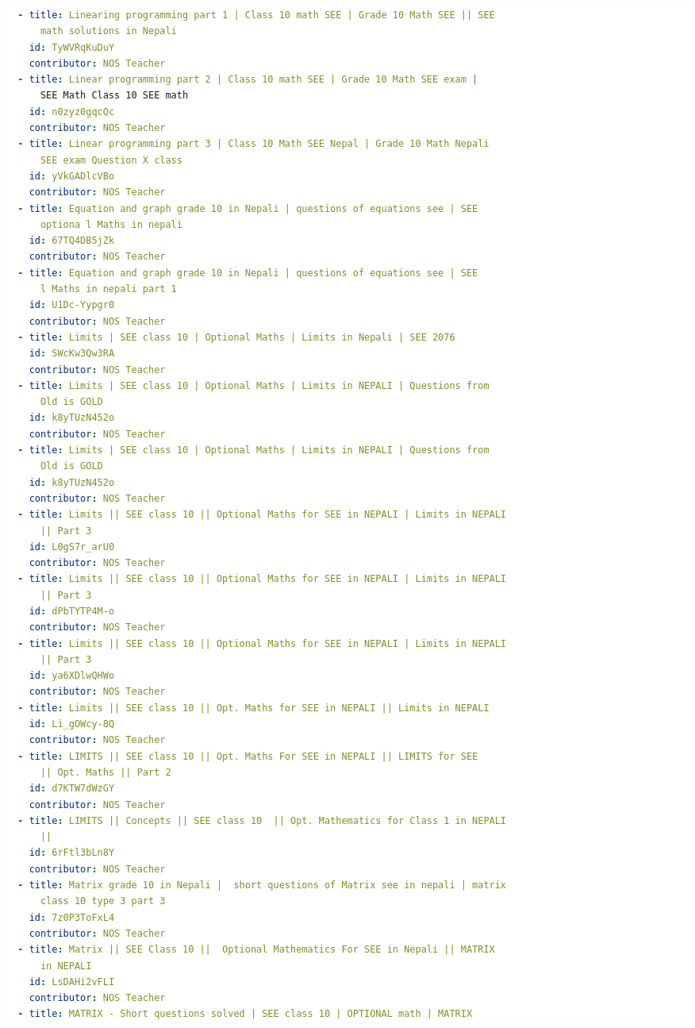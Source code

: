 ```yaml
  - title: Linearing programming part 1 | Class 10 math SEE | Grade 10 Math SEE || SEE
      math solutions in Nepali
    id: TyWVRqKuDuY
    contributor: NOS Teacher
  - title: Linear programming part 2 | Class 10 math SEE | Grade 10 Math SEE exam |
      SEE Math Class 10 SEE math
    id: n0zyz0gqcQc
    contributor: NOS Teacher
  - title: Linear programming part 3 | Class 10 Math SEE Nepal | Grade 10 Math Nepali
      SEE exam Question X class
    id: yVkGADlcVBo
    contributor: NOS Teacher
  - title: Equation and graph grade 10 in Nepali | questions of equations see | SEE
      optiona l Maths in nepali
    id: 67TQ4DB5jZk
    contributor: NOS Teacher
  - title: Equation and graph grade 10 in Nepali | questions of equations see | SEE
      l Maths in nepali part 1
    id: U1Dc-Yypgr0
    contributor: NOS Teacher
  - title: Limits | SEE class 10 | Optional Maths | Limits in Nepali | SEE 2076
    id: SWcKw3Qw3RA
    contributor: NOS Teacher
  - title: Limits | SEE class 10 | Optional Maths | Limits in NEPALI | Questions from
      Old is GOLD
    id: k8yTUzN452o
    contributor: NOS Teacher
  - title: Limits | SEE class 10 | Optional Maths | Limits in NEPALI | Questions from
      Old is GOLD
    id: k8yTUzN452o
    contributor: NOS Teacher
  - title: Limits || SEE class 10 || Optional Maths for SEE in NEPALI | Limits in NEPALI
      || Part 3
    id: L0gS7r_arU0
    contributor: NOS Teacher
  - title: Limits || SEE class 10 || Optional Maths for SEE in NEPALI | Limits in NEPALI
      || Part 3
    id: dPbTYTP4M-o
    contributor: NOS Teacher
  - title: Limits || SEE class 10 || Optional Maths for SEE in NEPALI | Limits in NEPALI
      || Part 3
    id: ya6XDlwQHWo
    contributor: NOS Teacher
  - title: Limits || SEE class 10 || Opt. Maths for SEE in NEPALI || Limits in NEPALI
    id: Li_gOWcy-8Q
    contributor: NOS Teacher
  - title: LIMITS || SEE class 10 || Opt. Maths For SEE in NEPALI || LIMITS for SEE
      || Opt. Maths || Part 2
    id: d7KTW7dWzGY
    contributor: NOS Teacher
  - title: LIMITS || Concepts || SEE class 10  || Opt. Mathematics for Class 1 in NEPALI
      ||
    id: 6rFtl3bLn8Y
    contributor: NOS Teacher
  - title: Matrix grade 10 in Nepali |  short questions of Matrix see in nepali | matrix
      class 10 type 3 part 3
    id: 7z0P3ToFxL4
    contributor: NOS Teacher
  - title: Matrix || SEE Class 10 ||  Optional Mathematics For SEE in Nepali || MATRIX
      in NEPALI
    id: LsDAHi2vFLI
    contributor: NOS Teacher
  - title: MATRIX - Short questions solved | SEE class 10 | OPTIONAL math | MATRIX
```